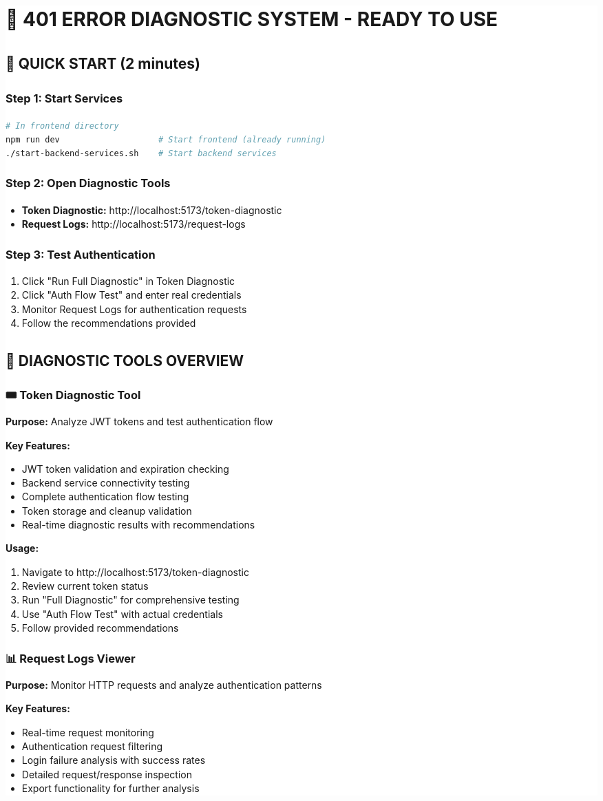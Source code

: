 # 🎯 401 ERROR DIAGNOSTIC SYSTEM - READY TO USE

## 🚀 QUICK START (2 minutes)

### Step 1: Start Services
```bash
# In frontend directory
npm run dev                    # Start frontend (already running)
./start-backend-services.sh    # Start backend services
```

### Step 2: Open Diagnostic Tools
- **Token Diagnostic:** http://localhost:5173/token-diagnostic
- **Request Logs:** http://localhost:5173/request-logs

### Step 3: Test Authentication
1. Click "Run Full Diagnostic" in Token Diagnostic
2. Click "Auth Flow Test" and enter real credentials
3. Monitor Request Logs for authentication requests
4. Follow the recommendations provided

## 🔧 DIAGNOSTIC TOOLS OVERVIEW

### 🎟️ Token Diagnostic Tool
**Purpose:** Analyze JWT tokens and test authentication flow

**Key Features:**
- JWT token validation and expiration checking
- Backend service connectivity testing
- Complete authentication flow testing
- Token storage and cleanup validation
- Real-time diagnostic results with recommendations

**Usage:**
1. Navigate to http://localhost:5173/token-diagnostic
2. Review current token status
3. Run "Full Diagnostic" for comprehensive testing
4. Use "Auth Flow Test" with actual credentials
5. Follow provided recommendations

### 📊 Request Logs Viewer
**Purpose:** Monitor HTTP requests and analyze authentication patterns

**Key Features:**
- Real-time request monitoring
- Authentication request filtering
- Login failure analysis with success rates
- Detailed request/response inspection
- Export functionality for further analysis
